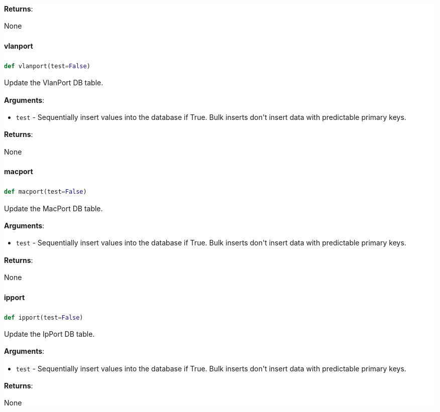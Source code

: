 **Returns**:

  None

<a id="db.ingest.update.device.Topology.vlanport"></a>

#### vlanport

```python
def vlanport(test=False)
```

Update the VlanPort DB table.

**Arguments**:

- `test` - Sequentially insert values into the database if True.
  Bulk inserts don't insert data with predictable primary keys.
  

**Returns**:

  None

<a id="db.ingest.update.device.Topology.macport"></a>

#### macport

```python
def macport(test=False)
```

Update the MacPort DB table.

**Arguments**:

- `test` - Sequentially insert values into the database if True.
  Bulk inserts don't insert data with predictable primary keys.
  

**Returns**:

  None

<a id="db.ingest.update.device.Topology.ipport"></a>

#### ipport

```python
def ipport(test=False)
```

Update the IpPort DB table.

**Arguments**:

- `test` - Sequentially insert values into the database if True.
  Bulk inserts don't insert data with predictable primary keys.
  

**Returns**:

  None
